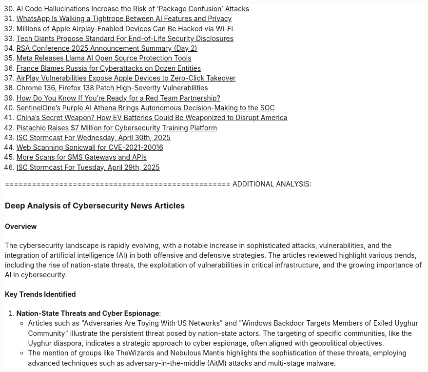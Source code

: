 30. [AI Code Hallucinations Increase the Risk of ‘Package Confusion’ Attacks](https://www.wired.com/story/ai-code-hallucinations-increase-the-risk-of-package-confusion-attacks/)
31. [WhatsApp Is Walking a Tightrope Between AI Features and Privacy](https://www.wired.com/story/whatsapp-private-processing-generative-ai-security-risks/)
32. [Millions of Apple Airplay-Enabled Devices Can Be Hacked via Wi-Fi](https://www.wired.com/story/airborne-airplay-flaws/)
33. [Tech Giants Propose Standard For End-of-Life Security Disclosures](https://www.securityweek.com/tech-giants-propose-standard-for-end-of-life-security-disclosures/)
34. [RSA Conference 2025 Announcement Summary (Day 2)](https://www.securityweek.com/rsa-conference-2025-announcements-summary-day-2/)
35. [Meta Releases Llama AI Open Source Protection Tools](https://www.securityweek.com/meta-releases-llama-ai-open-source-protection-tools/)
36. [France Blames Russia for Cyberattacks on Dozen Entities](https://www.securityweek.com/france-blames-russia-for-cyberattacks-on-dozen-entities/)
37. [AirPlay Vulnerabilities Expose Apple Devices to Zero-Click Takeover](https://www.securityweek.com/airplay-vulnerabilities-expose-apple-devices-to-zero-click-takeover/)
38. [Chrome 136, Firefox 138 Patch High-Severity Vulnerabilities](https://www.securityweek.com/chrome-136-firefox-138-patch-high-severity-vulnerabilities/)
39. [How Do You Know If You’re Ready for a Red Team Partnership?](https://www.securityweek.com/how-do-you-know-if-youre-ready-for-a-red-team-partnership/)
40. [SentinelOne’s Purple AI Athena Brings Autonomous Decision-Making to the SOC](https://www.securityweek.com/sentinelones-purple-ai-athena-brings-autonomous-decision-making-to-the-soc/)
41. [China’s Secret Weapon? How EV Batteries Could Be Weaponized to Disrupt America](https://www.securityweek.com/chinas-secret-weapon-how-ev-batteries-could-be-weaponized-to-disrupt-america/)
42. [Pistachio Raises $7 Million for Cybersecurity Training Platform](https://www.securityweek.com/pistachio-raises-7-million-for-cybersecurity-training-platform/)
43. [ISC Stormcast For Wednesday, April 30th, 2025](https://isc.sans.edu/podcastdetail/9430)
44. [Web Scanning Sonicwall for CVE-2021-20016](https://isc.sans.edu/diary/rss/31906)
45. [More Scans for SMS Gateways and APIs](https://isc.sans.edu/diary/rss/31902)
46. [ISC Stormcast For Tuesday, April 29th, 2025](https://isc.sans.edu/podcastdetail/9428)

==================================================
ADDITIONAL ANALYSIS:

### Deep Analysis of Cybersecurity News Articles

#### Overview
The cybersecurity landscape is rapidly evolving, with a notable increase in sophisticated attacks, vulnerabilities, and the integration of artificial intelligence (AI) in both offensive and defensive strategies. The articles reviewed highlight various trends, including the rise of nation-state threats, the exploitation of vulnerabilities in critical infrastructure, and the growing importance of AI in cybersecurity.

#### Key Trends Identified

1. **Nation-State Threats and Cyber Espionage**:
   - Articles such as "Adversaries Are Toying With US Networks" and "Windows Backdoor Targets Members of Exiled Uyghur Community" illustrate the persistent threat posed by nation-state actors. The targeting of specific communities, like the Uyghur diaspora, indicates a strategic approach to cyber espionage, often aligned with geopolitical objectives.
   - The mention of groups like TheWizards and Nebulous Mantis highlights the sophistication of these threats, employing advanced techniques such as adversary-in-the-middle (AitM) attacks and multi-stage malware.
